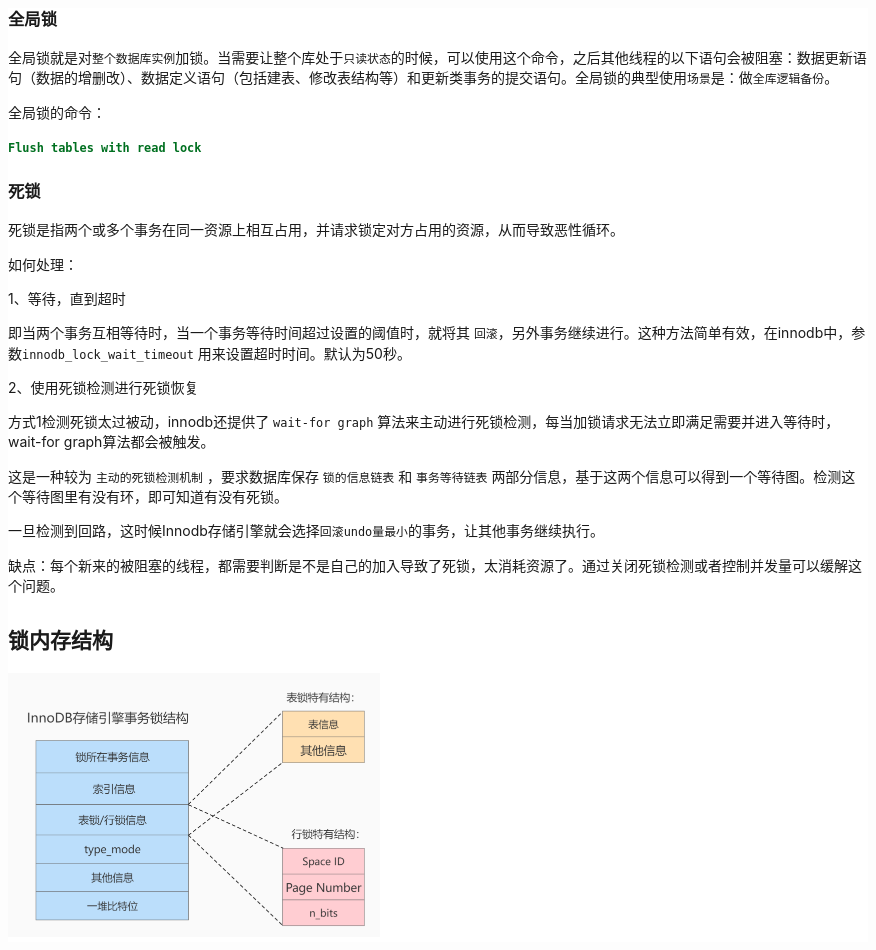 ### 全局锁

全局锁就是对`整个数据库实例`加锁。当需要让整个库处于`只读状态`的时候，可以使用这个命令，之后其他线程的以下语句会被阻塞：数据更新语句（数据的增删改）、数据定义语句（包括建表、修改表结构等）和更新类事务的提交语句。全局锁的典型使用`场景`是：做`全库逻辑备份`。

全局锁的命令：

```sql
Flush tables with read lock
```



### 死锁

死锁是指两个或多个事务在同一资源上相互占用，并请求锁定对方占用的资源，从而导致恶性循环。

如何处理：

1、等待，直到超时

即当两个事务互相等待时，当一个事务等待时间超过设置的阈值时，就将其 `回滚`，另外事务继续进行。这种方法简单有效，在innodb中，参数`innodb_lock_wait_timeout` 用来设置超时时间。默认为50秒。

2、使用死锁检测进行死锁恢复

方式1检测死锁太过被动，innodb还提供了 `wait-for graph` 算法来主动进行死锁检测，每当加锁请求无法立即满足需要并进入等待时，wait-for graph算法都会被触发。

这是一种较为 `主动的死锁检测机制` ，要求数据库保存 `锁的信息链表` 和 `事务等待链表` 两部分信息，基于这两个信息可以得到一个等待图。检测这个等待图里有没有环，即可知道有没有死锁。

一旦检测到回路，这时候Innodb存储引擎就会选择`回滚undo量最小`的事务，让其他事务继续执行。

缺点：每个新来的被阻塞的线程，都需要判断是不是自己的加入导致了死锁，太消耗资源了。通过关闭死锁检测或者控制并发量可以缓解这个问题。



## 锁内存结构

<img src="./progress_section_4.assets/suostructure.png" alt="image-20220609101659281" style="zoom: 50%;" />
